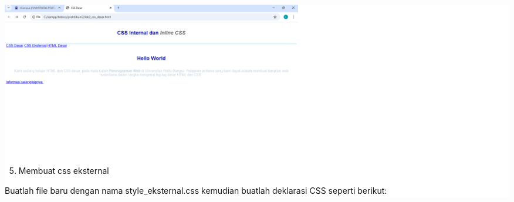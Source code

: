 <img src="/image3.png" width="500">

5. Membuat css eksternal

Buatlah file baru dengan nama style_eksternal.css kemudian buatlah deklarasi CSS seperti berikut: